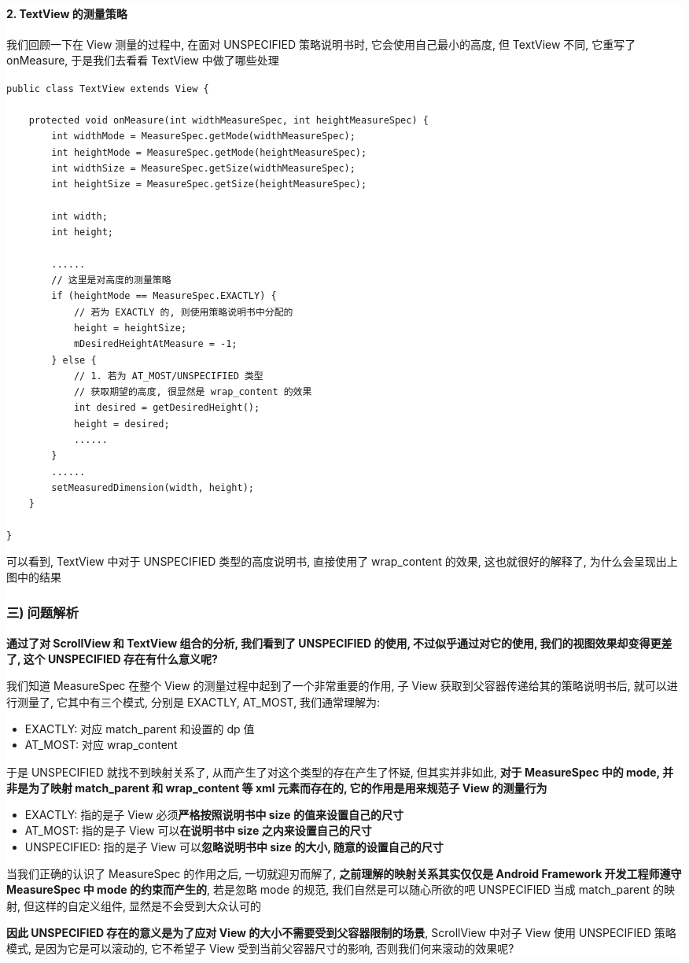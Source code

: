 #### 2. TextView 的测量策略
我们回顾一下在 View 测量的过程中, 在面对 UNSPECIFIED 策略说明书时, 它会使用自己最小的高度, 但 TextView 不同, 它重写了 onMeasure, 于是我们去看看 TextView 中做了哪些处理

```
public class TextView extends View {
    
    protected void onMeasure(int widthMeasureSpec, int heightMeasureSpec) {
        int widthMode = MeasureSpec.getMode(widthMeasureSpec);
        int heightMode = MeasureSpec.getMode(heightMeasureSpec);
        int widthSize = MeasureSpec.getSize(widthMeasureSpec);
        int heightSize = MeasureSpec.getSize(heightMeasureSpec);
        
        int width;
        int height;
        
        ......
        // 这里是对高度的测量策略
        if (heightMode == MeasureSpec.EXACTLY) {
            // 若为 EXACTLY 的, 则使用策略说明书中分配的
            height = heightSize;
            mDesiredHeightAtMeasure = -1;
        } else {
            // 1. 若为 AT_MOST/UNSPECIFIED 类型
            // 获取期望的高度, 很显然是 wrap_content 的效果
            int desired = getDesiredHeight();
            height = desired;
            ......
        }
        ......
        setMeasuredDimension(width, height);
    }
    
}
```
可以看到, TextView 中对于 UNSPECIFIED 类型的高度说明书, 直接使用了 wrap_content 的效果, 这也就很好的解释了, 为什么会呈现出上图中的结果

### 三) 问题解析
**通过了对 ScrollView 和 TextView 组合的分析, 我们看到了 UNSPECIFIED 的使用, 不过似乎通过对它的使用, 我们的视图效果却变得更差了, 这个 UNSPECIFIED 存在有什么意义呢?**

我们知道 MeasureSpec 在整个 View 的测量过程中起到了一个非常重要的作用, 子 View 获取到父容器传递给其的策略说明书后, 就可以进行测量了, 它其中有三个模式, 分别是 EXACTLY, AT_MOST, 我们通常理解为: 
- EXACTLY: 对应 match_parent 和设置的 dp 值
- AT_MOST: 对应 wrap_content

于是 UNSPECIFIED 就找不到映射关系了, 从而产生了对这个类型的存在产生了怀疑, 但其实并非如此, **对于 MeasureSpec 中的 mode, 并非是为了映射 match_parent 和 wrap_content 等 xml 元素而存在的, 它的作用是用来规范子 View 的测量行为**
- EXACTLY: 指的是子 View 必须**严格按照说明书中 size 的值来设置自己的尺寸**
- AT_MOST: 指的是子 View 可以**在说明书中 size 之内来设置自己的尺寸**
- UNSPECIFIED: 指的是子 View 可以**忽略说明书中 size 的大小, 随意的设置自己的尺寸**

当我们正确的认识了 MeasureSpec 的作用之后, 一切就迎刃而解了, **之前理解的映射关系其实仅仅是 Android Framework 开发工程师遵守 MeasureSpec 中 mode 的约束而产生的**, 若是忽略 mode 的规范, 我们自然是可以随心所欲的吧 UNSPECIFIED 当成 match_parent 的映射, 但这样的自定义组件, 显然是不会受到大众认可的

**因此 UNSPECIFIED 存在的意义是为了应对 View 的大小不需要受到父容器限制的场景**, ScrollView 中对子 View 使用 UNSPECIFIED 策略模式, 是因为它是可以滚动的, 它不希望子 View 受到当前父容器尺寸的影响, 否则我们何来滚动的效果呢?
